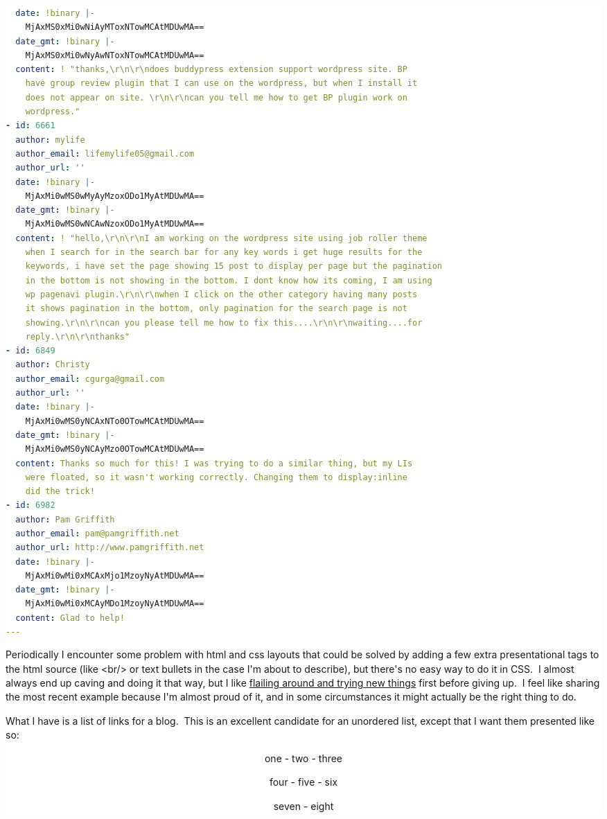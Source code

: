 ```yaml
  date: !binary |-
    MjAxMS0xMi0wNiAyMToxNTowMCAtMDUwMA==
  date_gmt: !binary |-
    MjAxMS0xMi0wNyAwNToxNTowMCAtMDUwMA==
  content: ! "thanks,\r\n\r\ndoes buddypress extension support wordpress site. BP
    have group review plugin that I can use on the wordpress, but when I install it
    does not appear on site. \r\n\r\ncan you tell me how to get BP plugin work on
    wordpress."
- id: 6661
  author: mylife
  author_email: lifemylife05@gmail.com
  author_url: ''
  date: !binary |-
    MjAxMi0wMS0wMyAyMzoxODo1MyAtMDUwMA==
  date_gmt: !binary |-
    MjAxMi0wMS0wNCAwNzoxODo1MyAtMDUwMA==
  content: ! "hello,\r\n\r\nI am working on the wordpress site using job roller theme
    when I search for in the search bar for any key words i get huge results for the
    keywords, i have set the page showing 15 post to display per page but the pagination
    in the bottom is not showing in the bottom. I dont know how its coming, I am using
    wp pagenavi plugin.\r\n\r\nwhen I click on the other category having many posts
    it shows pagination in the bottom, only pagination for the search page is not
    showing.\r\n\r\ncan you please tell me how to fix this....\r\n\r\nwaiting....for
    reply.\r\n\r\nthanks"
- id: 6849
  author: Christy
  author_email: cgurga@gmail.com
  author_url: ''
  date: !binary |-
    MjAxMi0wMS0yNCAxNTo0OTowMCAtMDUwMA==
  date_gmt: !binary |-
    MjAxMi0wMS0yNCAyMzo0OTowMCAtMDUwMA==
  content: Thanks so much for this! I was trying to do a similar thing, but my LIs
    were floated, so it wasn't working correctly. Changing them to display:inline
    did the trick!
- id: 6982
  author: Pam Griffith
  author_email: pam@pamgriffith.net
  author_url: http://www.pamgriffith.net
  date: !binary |-
    MjAxMi0wMi0xMCAxMjo1MzoyNyAtMDUwMA==
  date_gmt: !binary |-
    MjAxMi0wMi0xMCAyMDo1MzoyNyAtMDUwMA==
  content: Glad to help!
---
```

<p>Periodically I encounter some problem with html and css layouts that could be solved by adding a few extra presentational tags to the html source (like &lt;br/&gt; or text bullets in the case I'm about to describe), but there's no easy way to do it in CSS.  I almost always end up caving and doing it that way, but I like <a title="HTML5, CSS3, and the Great CSS-Off" href="http://www.pamgriffith.net/blog/html5-css3-and-the-great-css-off">flailing around and trying new things</a> first before giving up.  I feel like sharing the most recent example because I'm almost proud of it, and in some circumstances it might actually be the right thing to do.</p>
<p>What I have is a list of links for a blog.  This is an excellent candidate for an unordered list, except that I want them presented like so:</p>
<p style="text-align: center;">one - two - three</p>
<p style="text-align: center;">four - five - six</p>
<p style="text-align: center;">seven - eight</p>